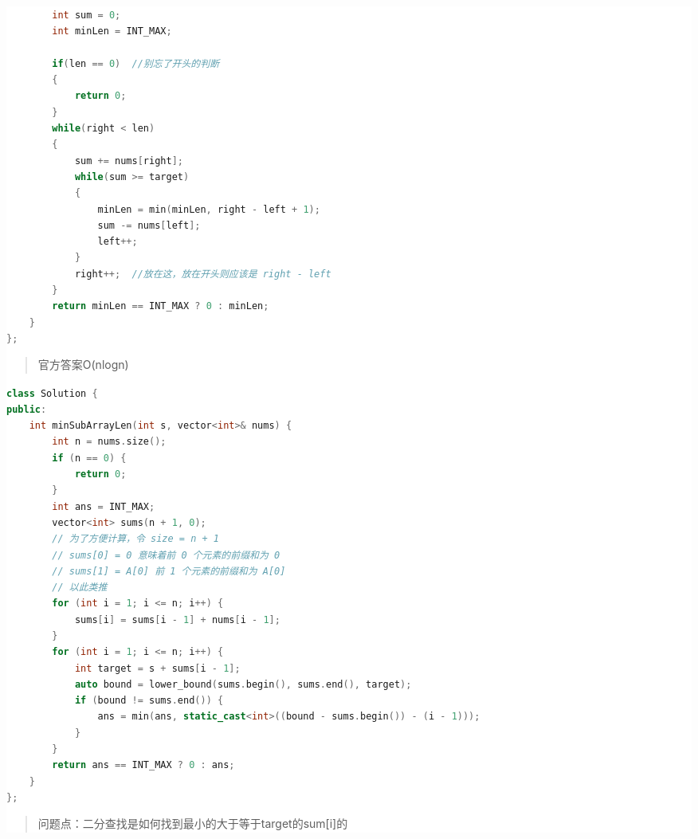 ```C++ {.line-numbers}
        int sum = 0;
        int minLen = INT_MAX;

        if(len == 0)  //别忘了开头的判断
        {
            return 0;
        }
        while(right < len)
        {
            sum += nums[right];
            while(sum >= target)
            {
                minLen = min(minLen, right - left + 1);
                sum -= nums[left];
                left++;
            }
            right++;  //放在这，放在开头则应该是 right - left
        }
        return minLen == INT_MAX ? 0 : minLen;
    }
};
```
>官方答案O(nlogn)
```C++ {.line-numbers}
class Solution {
public:
    int minSubArrayLen(int s, vector<int>& nums) {
        int n = nums.size();
        if (n == 0) {
            return 0;
        }
        int ans = INT_MAX;
        vector<int> sums(n + 1, 0); 
        // 为了方便计算，令 size = n + 1 
        // sums[0] = 0 意味着前 0 个元素的前缀和为 0
        // sums[1] = A[0] 前 1 个元素的前缀和为 A[0]
        // 以此类推
        for (int i = 1; i <= n; i++) {
            sums[i] = sums[i - 1] + nums[i - 1];
        }
        for (int i = 1; i <= n; i++) {
            int target = s + sums[i - 1];
            auto bound = lower_bound(sums.begin(), sums.end(), target);
            if (bound != sums.end()) {
                ans = min(ans, static_cast<int>((bound - sums.begin()) - (i - 1)));
            }
        }
        return ans == INT_MAX ? 0 : ans;
    }
};
```
>问题点：二分查找是如何找到最小的大于等于target的sum[i]的
